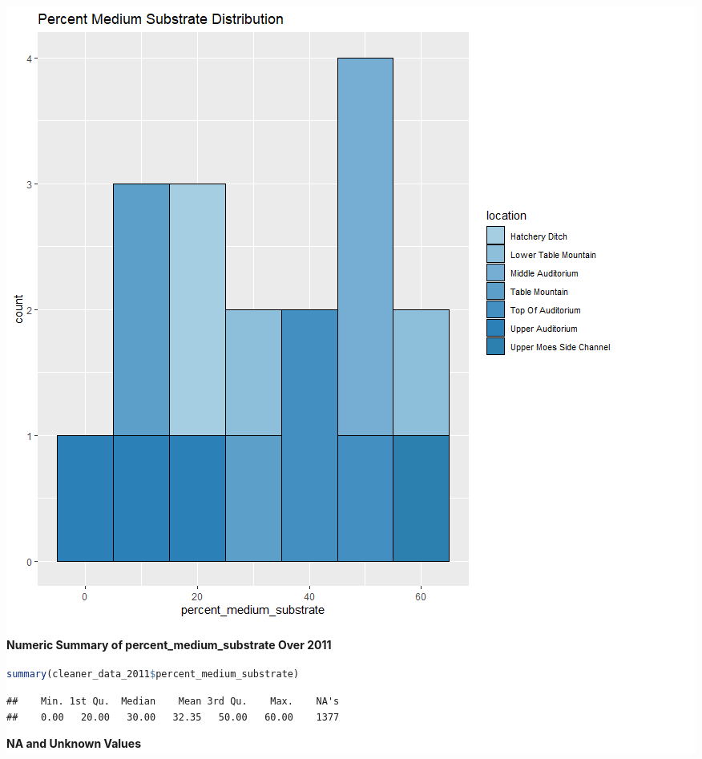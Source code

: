 ![](feather-river-redd-survey-qc-checklist-2011_files/figure-gfm/unnamed-chunk-28-1.png)

**Numeric Summary of percent\_medium\_substrate Over 2011**

``` r
summary(cleaner_data_2011$percent_medium_substrate)
```

    ##    Min. 1st Qu.  Median    Mean 3rd Qu.    Max.    NA's 
    ##    0.00   20.00   30.00   32.35   50.00   60.00    1377

**NA and Unknown Values**
